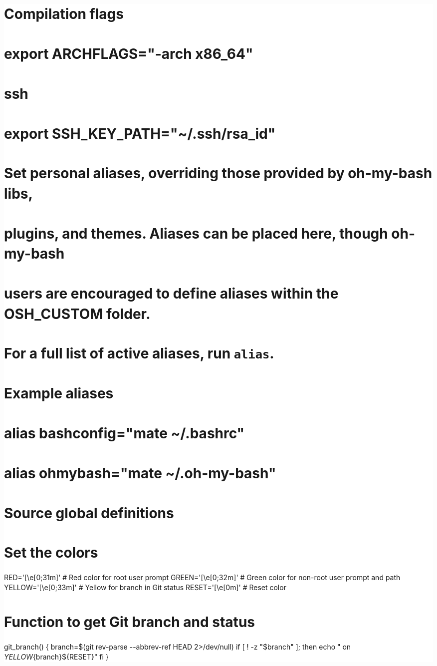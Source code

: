 # Compilation flags
# export ARCHFLAGS="-arch x86_64"

# ssh
# export SSH_KEY_PATH="~/.ssh/rsa_id"

# Set personal aliases, overriding those provided by oh-my-bash libs,
# plugins, and themes. Aliases can be placed here, though oh-my-bash
# users are encouraged to define aliases within the OSH_CUSTOM folder.
# For a full list of active aliases, run `alias`.
#
# Example aliases
# alias bashconfig="mate ~/.bashrc"
# alias ohmybash="mate ~/.oh-my-bash"

# Source global definitions


# Set the colors
RED='\[\e[0;31m\]'       # Red color for root user prompt
GREEN='\[\e[0;32m\]'     # Green color for non-root user prompt and path
YELLOW='\[\e[0;33m\]'    # Yellow for branch in Git status
RESET='\[\e[0m\]'        # Reset color

# Function to get Git branch and status
git_branch() {
  branch=$(git rev-parse --abbrev-ref HEAD 2>/dev/null)
  if [ ! -z "$branch" ]; then
    echo " on ${YELLOW}${branch}${RESET}"
  fi
}
